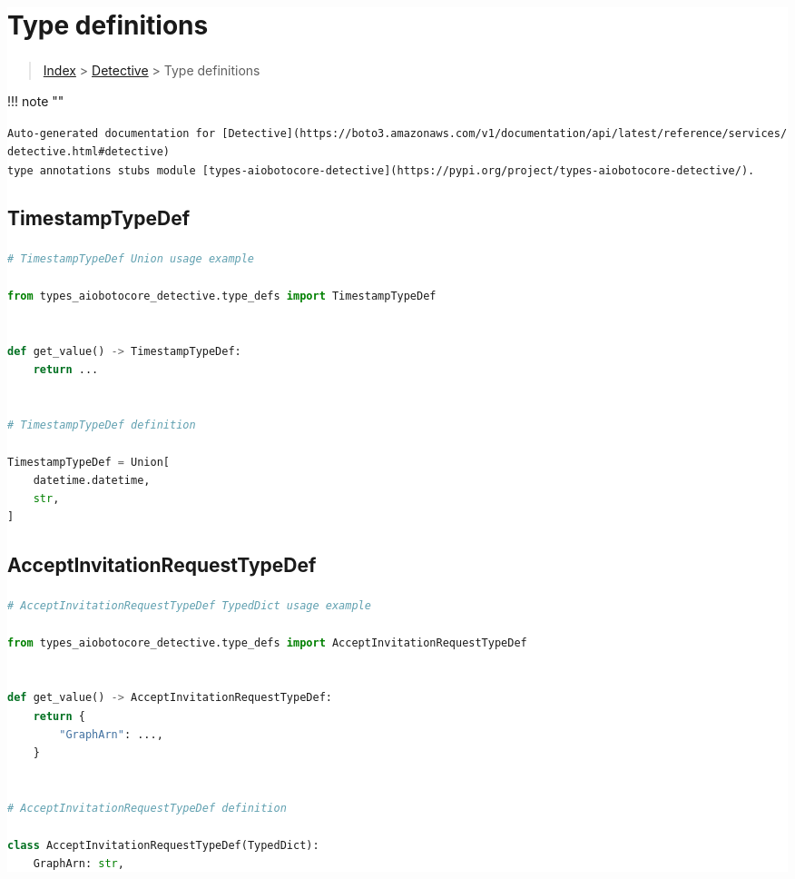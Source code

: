 # Type definitions

> [Index](../README.md) > [Detective](./README.md) > Type definitions

!!! note ""

    Auto-generated documentation for [Detective](https://boto3.amazonaws.com/v1/documentation/api/latest/reference/services/detective.html#detective)
    type annotations stubs module [types-aiobotocore-detective](https://pypi.org/project/types-aiobotocore-detective/).

## TimestampTypeDef

```python
# TimestampTypeDef Union usage example

from types_aiobotocore_detective.type_defs import TimestampTypeDef


def get_value() -> TimestampTypeDef:
    return ...


# TimestampTypeDef definition

TimestampTypeDef = Union[
    datetime.datetime,
    str,
]
```




## AcceptInvitationRequestTypeDef

```python
# AcceptInvitationRequestTypeDef TypedDict usage example

from types_aiobotocore_detective.type_defs import AcceptInvitationRequestTypeDef


def get_value() -> AcceptInvitationRequestTypeDef:
    return {
        "GraphArn": ...,
    }


# AcceptInvitationRequestTypeDef definition

class AcceptInvitationRequestTypeDef(TypedDict):
    GraphArn: str,
```
